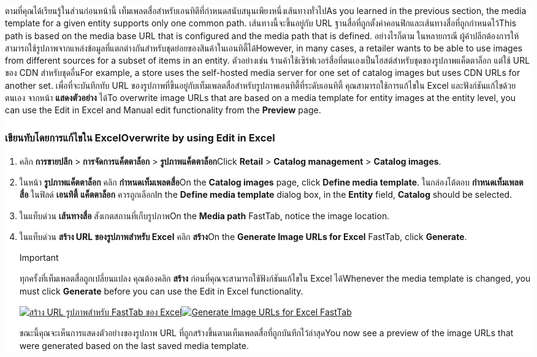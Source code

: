 <span data-ttu-id="619dd-191">ตามที่คุณได้เรียนรู้ในส่วนก่อนหน้านี้ เท็มเพลตสื่อสำหรับเอนทิตีที่กำหนดสนับสนุนเพียงหนึ่งเส้นทางทั่วไป</span><span class="sxs-lookup"><span data-stu-id="619dd-191">As you learned in the previous section, the media template for a given entity supports only one common path.</span></span> <span data-ttu-id="619dd-192">เส้นทางนี้จะขึ้นอยู่กับ URL ฐานสื่อที่ถูกตั้งค่าคอนฟิกและเส้นทางสื่อที่ถูกกำหนดไว้</span><span class="sxs-lookup"><span data-stu-id="619dd-192">This path is based on the media base URL that is configured and the media path that is defined.</span></span> <span data-ttu-id="619dd-193">อย่างไรก็ตาม ในหลายกรณี ผู้ค้าปลีกต้องการให้สามารถใช้รูปภาพจากแหล่งข้อมูลที่แตกต่างกันสำหรับชุดย่อยของสินค้าในเอนทิตี้ได้</span><span class="sxs-lookup"><span data-stu-id="619dd-193">However, in many cases, a retailer wants to be able to use images from different sources for a subset of items in an entity.</span></span> <span data-ttu-id="619dd-194">ตัวอย่างเช่น ร้านค้าใช้เซิร์ฟเวอร์สื่อที่ตนเองเป็นโฮสต์สำหรับชุดของรูปภาพแค็ตตาล็อก แต่ใช้ URL ของ CDN สำหรับชุดอื่น</span><span class="sxs-lookup"><span data-stu-id="619dd-194">For example, a store uses the self-hosted media server for one set of catalog images but uses CDN URLs for another set.</span></span> <span data-ttu-id="619dd-195">เพื่อที่จะบันทึกทับ URL ของรูปภาพที่ขึ้นอยู่กับเท็มเพลตสื่อสำหรับรูปภาพเอนทิตี้ที่ระดับเอนทิตี้ คุณสามารถใช้การแก้ไขใน Excel และฟังก์ชันแก้ไขด้วยตนเอง จากหน้า **แสดงตัวอย่าง** ได้</span><span class="sxs-lookup"><span data-stu-id="619dd-195">To overwrite image URLs that are based on a media template for entity images at the entity level, you can use the Edit in Excel and Manual edit functionality from the **Preview** page.</span></span>

### <a name="overwrite-by-using-edit-in-excel"></a><span data-ttu-id="619dd-196">เขียนทับโดยการแก้ไขใน Excel</span><span class="sxs-lookup"><span data-stu-id="619dd-196">Overwrite by using Edit in Excel</span></span>

1. <span data-ttu-id="619dd-197">คลิก **การขายปลีก** &gt; **การจัดการแค็ตตาล็อก** &gt; **รูปภาพแค็ตตาล็อก**</span><span class="sxs-lookup"><span data-stu-id="619dd-197">Click **Retail** &gt; **Catalog management** &gt; **Catalog images**.</span></span>
2. <span data-ttu-id="619dd-198">ในหน้า **รูปภาพแค็ตตาล็อก** คลิก **กำหนดเท็มเพลตสื่อ**</span><span class="sxs-lookup"><span data-stu-id="619dd-198">On the **Catalog images** page, click **Define media template**.</span></span> <span data-ttu-id="619dd-199">ในกล่องโต้ตอบ **กำหนดเท็มเพลตสื่อ** ในฟิลด์ **เอนทิตี้** **แค็ตตาล็อก** ควรถูกเลือก</span><span class="sxs-lookup"><span data-stu-id="619dd-199">In the **Define media template** dialog box, in the **Entity** field, **Catalog** should be selected.</span></span>
3. <span data-ttu-id="619dd-200">ในแท็บด่วน **เส้นทางสื่อ** สังเกตสถานที่เก็บรูปภาพ</span><span class="sxs-lookup"><span data-stu-id="619dd-200">On the **Media path** FastTab, notice the image location.</span></span>
4. <span data-ttu-id="619dd-201">ในแท็บด่วน **สร้าง URL ของรูปภาพสำหรับ Excel** คลิก **สร้าง**</span><span class="sxs-lookup"><span data-stu-id="619dd-201">On the **Generate Image URLs for Excel** FastTab, click **Generate**.</span></span>

    > [!IMPORTANT]
    > <span data-ttu-id="619dd-202">ทุกครั้งที่เท็มเพลตสื่อถูกเปลี่ยนแปลง คุณต้องคลิก **สร้าง** ก่อนที่คุณจะสามารถใช้ฟังก์ชันแก้ไขใน Excel ได้</span><span class="sxs-lookup"><span data-stu-id="619dd-202">Whenever the media template is changed, you must click **Generate** before you can use the Edit in Excel functionality.</span></span>

    <span data-ttu-id="619dd-203">[![สร้าง URL รูปภาพสำหรับ FastTab ของ Excel](./media/excel1.jpg)](./media/excel1.jpg)</span><span class="sxs-lookup"><span data-stu-id="619dd-203">[![Generate Image URLs for Excel FastTab](./media/excel1.jpg)](./media/excel1.jpg)</span></span>

    <span data-ttu-id="619dd-204">ขณะนี้คุณจะเห็นการแสดงตัวอย่างของรูปภาพ URL ที่ถูกสร้างขึ้นตามเท็มเพลตสื่อที่ถูกบันทึกไว้ล่าสุด</span><span class="sxs-lookup"><span data-stu-id="619dd-204">You now see a preview of the image URLs that were generated based on the last saved media template.</span></span>
